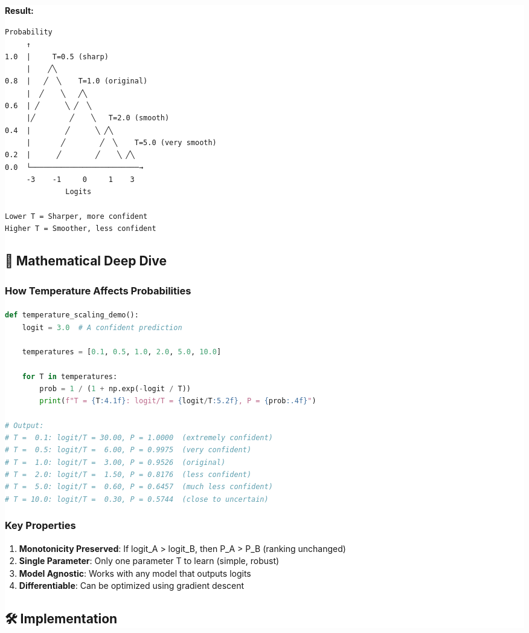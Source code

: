 **Result:**
```
Probability
     ↑
1.0  |     T=0.5 (sharp)
     |    ╱╲
0.8  |   ╱  ╲    T=1.0 (original)
     |  ╱    ╲   ╱╲
0.6  | ╱      ╲ ╱  ╲
     |╱        ╱    ╲   T=2.0 (smooth)
0.4  |        ╱      ╲ ╱╲
     |       ╱        ╱  ╲    T=5.0 (very smooth)
0.2  |      ╱        ╱    ╲ ╱╲
0.0  └─────────────────────────→
     -3    -1     0     1    3
              Logits

Lower T = Sharper, more confident
Higher T = Smoother, less confident
```

## 🔬 Mathematical Deep Dive

### How Temperature Affects Probabilities

```python
def temperature_scaling_demo():
    logit = 3.0  # A confident prediction
    
    temperatures = [0.1, 0.5, 1.0, 2.0, 5.0, 10.0]
    
    for T in temperatures:
        prob = 1 / (1 + np.exp(-logit / T))
        print(f"T = {T:4.1f}: logit/T = {logit/T:5.2f}, P = {prob:.4f}")

# Output:
# T =  0.1: logit/T = 30.00, P = 1.0000  (extremely confident)
# T =  0.5: logit/T =  6.00, P = 0.9975  (very confident)
# T =  1.0: logit/T =  3.00, P = 0.9526  (original)
# T =  2.0: logit/T =  1.50, P = 0.8176  (less confident)
# T =  5.0: logit/T =  0.60, P = 0.6457  (much less confident)
# T = 10.0: logit/T =  0.30, P = 0.5744  (close to uncertain)
```

### Key Properties

1. **Monotonicity Preserved**: If logit_A > logit_B, then P_A > P_B (ranking unchanged)
2. **Single Parameter**: Only one parameter T to learn (simple, robust)
3. **Model Agnostic**: Works with any model that outputs logits
4. **Differentiable**: Can be optimized using gradient descent

## 🛠️ Implementation
